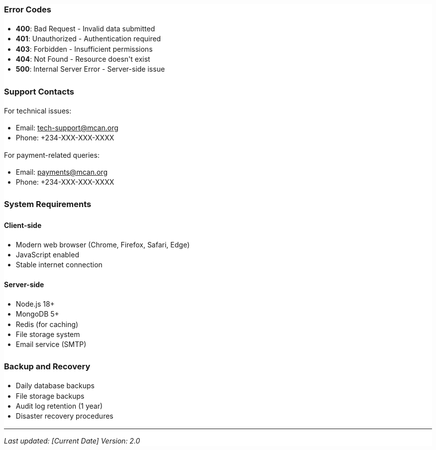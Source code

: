 ### Error Codes

- **400**: Bad Request - Invalid data submitted
- **401**: Unauthorized - Authentication required
- **403**: Forbidden - Insufficient permissions
- **404**: Not Found - Resource doesn't exist
- **500**: Internal Server Error - Server-side issue

### Support Contacts

For technical issues:
- Email: tech-support@mcan.org
- Phone: +234-XXX-XXX-XXXX

For payment-related queries:
- Email: payments@mcan.org
- Phone: +234-XXX-XXX-XXXX

### System Requirements

#### Client-side
- Modern web browser (Chrome, Firefox, Safari, Edge)
- JavaScript enabled
- Stable internet connection

#### Server-side
- Node.js 18+
- MongoDB 5+
- Redis (for caching)
- File storage system
- Email service (SMTP)

### Backup and Recovery

- Daily database backups
- File storage backups
- Audit log retention (1 year)
- Disaster recovery procedures

---

*Last updated: [Current Date]*
*Version: 2.0*
